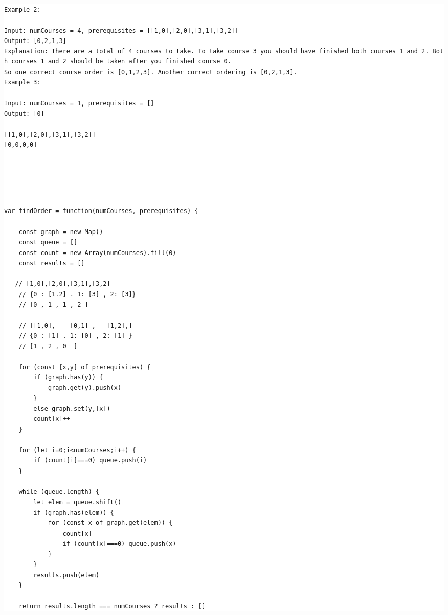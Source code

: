 ```
Example 2:

Input: numCourses = 4, prerequisites = [[1,0],[2,0],[3,1],[3,2]]
Output: [0,2,1,3]
Explanation: There are a total of 4 courses to take. To take course 3 you should have finished both courses 1 and 2. Both courses 1 and 2 should be taken after you finished course 0.
So one correct course order is [0,1,2,3]. Another correct ordering is [0,2,1,3].
Example 3:

Input: numCourses = 1, prerequisites = []
Output: [0]

[[1,0],[2,0],[3,1],[3,2]]
[0,0,0,0]



```

<br/>

<br/>

```
var findOrder = function(numCourses, prerequisites) {

    const graph = new Map()
    const queue = []
    const count = new Array(numCourses).fill(0)
    const results = []

   // [1,0],[2,0],[3,1],[3,2]
    // {0 : [1.2] . 1: [3] , 2: [3]}
    // [0 , 1 , 1 , 2 ]

    // [[1,0],    [0,1] ,   [1,2],]
    // {0 : [1] . 1: [0] , 2: [1] }
    // [1 , 2 , 0  ]

    for (const [x,y] of prerequisites) {
        if (graph.has(y)) {
            graph.get(y).push(x)
        }
        else graph.set(y,[x])
        count[x]++
    }

    for (let i=0;i<numCourses;i++) {
        if (count[i]===0) queue.push(i)
    }

    while (queue.length) {
        let elem = queue.shift()
        if (graph.has(elem)) {
            for (const x of graph.get(elem)) {
                count[x]--
                if (count[x]===0) queue.push(x)
            }
        }
        results.push(elem)
    }

    return results.length === numCourses ? results : []

```